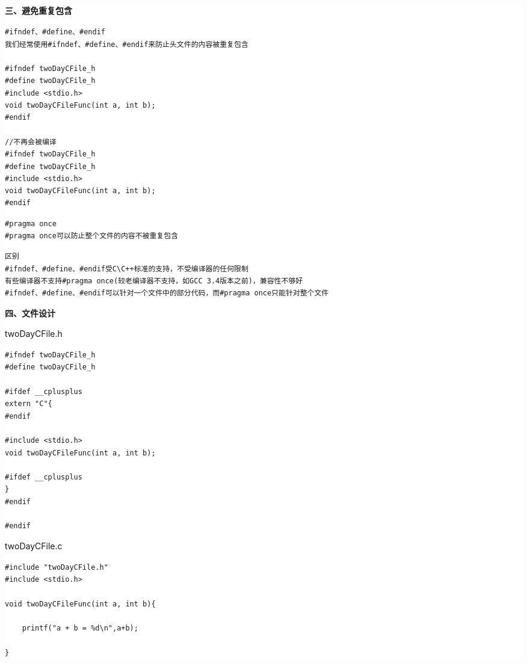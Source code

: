 **三、避免重复包含**

```
#ifndef、#define、#endif
我们经常使用#ifndef、#define、#endif来防止头文件的内容被重复包含
 
#ifndef twoDayCFile_h
#define twoDayCFile_h
#include <stdio.h>
void twoDayCFileFunc(int a, int b);
#endif

//不再会被编译
#ifndef twoDayCFile_h
#define twoDayCFile_h
#include <stdio.h>
void twoDayCFileFunc(int a, int b);
#endif
```
 
 
```
#pragma once
#pragma once可以防止整个文件的内容不被重复包含
```

```
区别
#ifndef、#define、#endif受C\C++标准的支持，不受编译器的任何限制
有些编译器不支持#pragma once(较老编译器不支持，如GCC 3.4版本之前)，兼容性不够好 
#ifndef、#define、#endif可以针对一个文件中的部分代码，而#pragma once只能针对整个文件
```


**四、文件设计**

twoDayCFile.h
```
#ifndef twoDayCFile_h
#define twoDayCFile_h

#ifdef __cplusplus
extern "C"{
#endif

#include <stdio.h>
void twoDayCFileFunc(int a, int b);

#ifdef __cplusplus
}
#endif

#endif
```

twoDayCFile.c
```
#include "twoDayCFile.h"
#include <stdio.h>

void twoDayCFileFunc(int a, int b){
    
    printf("a + b = %d\n",a+b);
    
}
```
